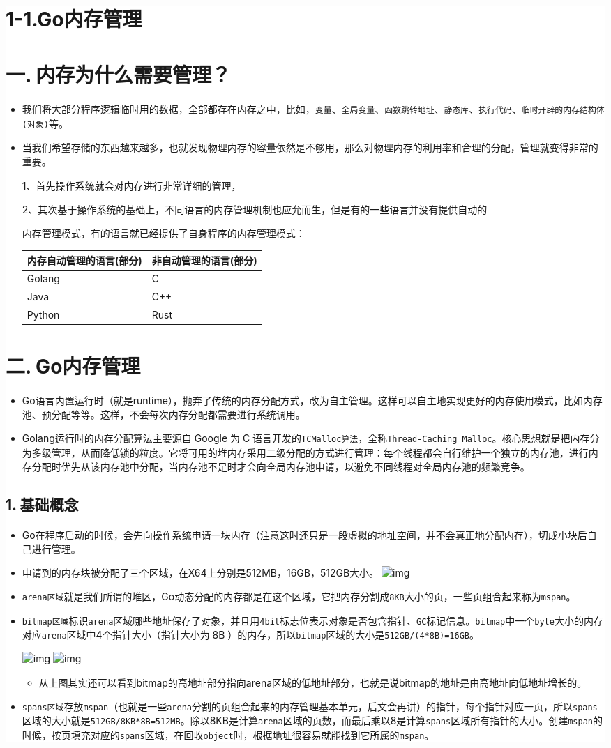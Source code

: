 # 1-1.Go内存管理

# 一. 内存为什么需要管理？

- 我们将大部分程序逻辑临时用的数据，全部都存在内存之中，比如，`变量`、`全局变量`、`函数跳转地址`、`静态库`、`执行代码`、`临时开辟的内存结构体(对象)`等。

- 当我们希望存储的东西越来越多，也就发现物理内存的容量依然是不够用，那么对物理内存的利用率和合理的分配，管理就变得非常的重要。

  1、首先操作系统就会对内存进行非常详细的管理，

  2、其次基于操作系统的基础上，不同语言的内存管理机制也应允而生，但是有的一些语言并没有提供自动的

  内存管理模式，有的语言就已经提供了自身程序的内存管理模式：

  | 内存自动管理的语言(部分) | 非自动管理的语言(部分) |
  | :----------------------- | :--------------------- |
  | Golang                   | C                      |
  | Java                     | C&#43;&#43;                    |
  | Python                   | Rust                   |



# 二. Go内存管理

- Go语言内置运行时（就是runtime），抛弃了传统的内存分配方式，改为自主管理。这样可以自主地实现更好的内存使用模式，比如内存池、预分配等等。这样，不会每次内存分配都需要进行系统调用。

- Golang运行时的内存分配算法主要源自 Google 为 C 语言开发的`TCMalloc算法`，全称`Thread-Caching Malloc`。核心思想就是把内存分为多级管理，从而降低锁的粒度。它将可用的堆内存采用二级分配的方式进行管理：每个线程都会自行维护一个独立的内存池，进行内存分配时优先从该内存池中分配，当内存池不足时才会向全局内存池申请，以避免不同线程对全局内存池的频繁竞争。



## 1. 基础概念

- Go在程序启动的时候，会先向操作系统申请一块内存（注意这时还只是一段虚拟的地址空间，并不会真正地分配内存），切成小块后自己进行管理。

- 申请到的内存块被分配了三个区域，在X64上分别是512MB，16GB，512GB大小。
  ![img](https://raw.githubusercontent.com/hellolib/pictures/main/Typora/pic-00-gitee/20220617173415.jpg)

- `arena区域`就是我们所谓的堆区，Go动态分配的内存都是在这个区域，它把内存分割成`8KB`大小的页，一些页组合起来称为`mspan`。

- `bitmap区域`标识`arena`区域哪些地址保存了对象，并且用`4bit`标志位表示对象是否包含指针、`GC`标记信息。`bitmap`中一个`byte`大小的内存对应`arena`区域中4个指针大小（指针大小为 8B ）的内存，所以`bitmap`区域的大小是`512GB/(4*8B)=16GB`。

  ![img](https://raw.githubusercontent.com/hellolib/pictures/main/Typora/pic-00-gitee/20220617173523.jpg)
  ![img](https://raw.githubusercontent.com/hellolib/pictures/main/Typora/pic-00-gitee/20220617173603.jpg)

  - 从上图其实还可以看到bitmap的高地址部分指向arena区域的低地址部分，也就是说bitmap的地址是由高地址向低地址增长的。

- `spans区域`存放`mspan`（也就是一些`arena`分割的页组合起来的内存管理基本单元，后文会再讲）的指针，每个指针对应一页，所以`spans`区域的大小就是`512GB/8KB*8B=512MB`。除以8KB是计算`arena`区域的页数，而最后乘以8是计算`spans`区域所有指针的大小。创建`mspan`的时候，按页填充对应的`spans`区域，在回收`object`时，根据地址很容易就能找到它所属的`mspan`。
